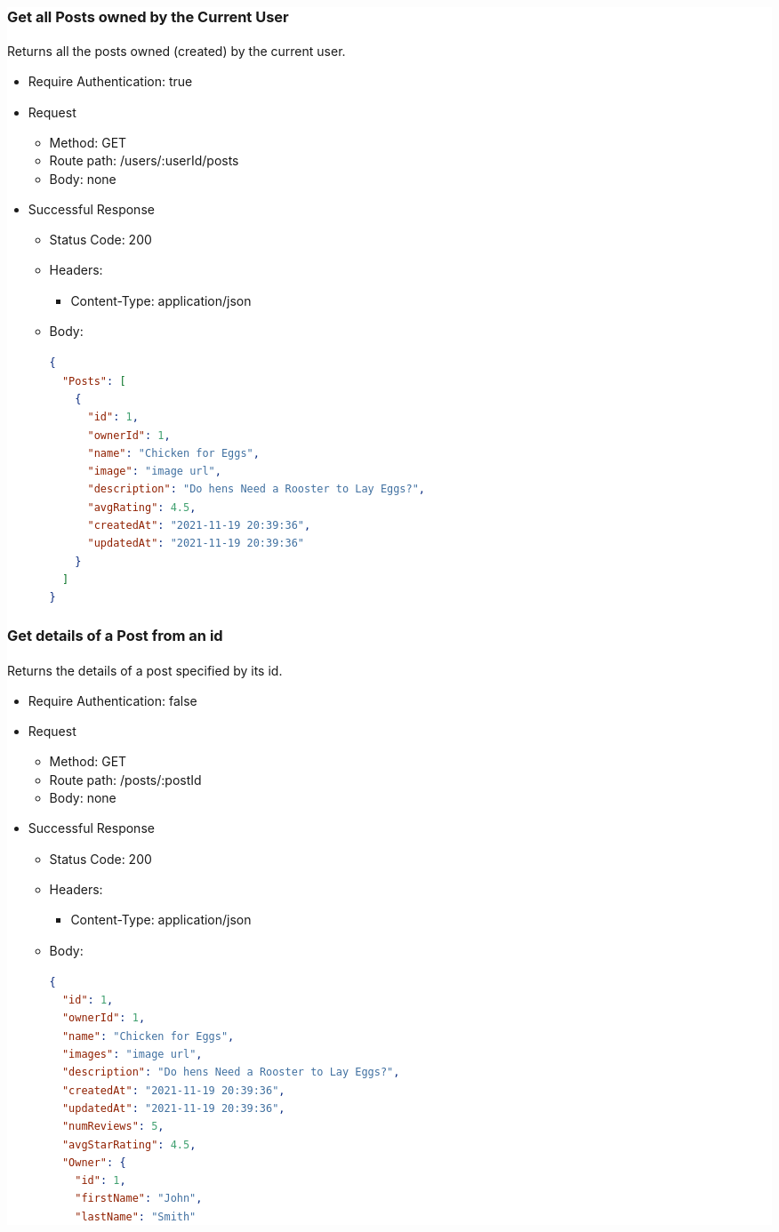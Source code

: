 ### Get all Posts owned by the Current User

Returns all the posts owned (created) by the current user.

- Require Authentication: true
- Request

  - Method: GET
  - Route path: /users/:userId/posts
  - Body: none

- Successful Response

  - Status Code: 200
  - Headers:
    - Content-Type: application/json
  - Body:

    ```json
    {
      "Posts": [
        {
          "id": 1,
          "ownerId": 1,
          "name": "Chicken for Eggs",
          "image": "image url",
          "description": "Do hens Need a Rooster to Lay Eggs?",
          "avgRating": 4.5,
          "createdAt": "2021-11-19 20:39:36",
          "updatedAt": "2021-11-19 20:39:36"
        }
      ]
    }
    ```

### Get details of a Post from an id

Returns the details of a post specified by its id.

- Require Authentication: false
- Request

  - Method: GET
  - Route path: /posts/:postId
  - Body: none

- Successful Response

  - Status Code: 200
  - Headers:
    - Content-Type: application/json
  - Body:

    ```json
    {
      "id": 1,
      "ownerId": 1,
      "name": "Chicken for Eggs",
      "images": "image url",
      "description": "Do hens Need a Rooster to Lay Eggs?",
      "createdAt": "2021-11-19 20:39:36",
      "updatedAt": "2021-11-19 20:39:36",
      "numReviews": 5,
      "avgStarRating": 4.5,
      "Owner": {
        "id": 1,
        "firstName": "John",
        "lastName": "Smith"